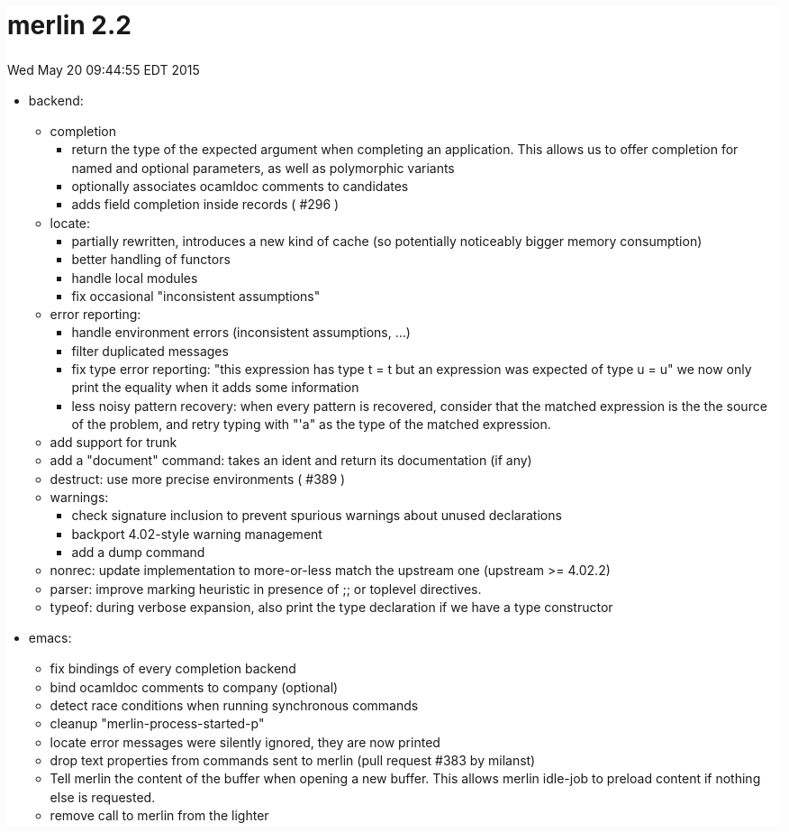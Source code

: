 merlin 2.2
==========
Wed May 20 09:44:55 EDT 2015

  + backend:
    - completion
        + return the type of the expected argument when completing an
          application.
          This allows us to offer completion for named and optional parameters,
          as well as polymorphic variants
        + optionally associates ocamldoc comments to candidates
        + adds field completion inside records ( #296 )
    - locate:
        + partially rewritten, introduces a new kind of cache
          (so potentially noticeably bigger memory consumption)
        + better handling of functors
        + handle local modules
        + fix occasional "inconsistent assumptions"
    - error reporting:
        + handle environment errors (inconsistent assumptions, …)
        + filter duplicated messages
        + fix type error reporting:
            "this expression has type t = t but an expression was expected of
            type u = u"
          we now only print the equality when it adds some information
        + less noisy pattern recovery: when every pattern is recovered, consider
          that the matched expression is the the source of the problem, and
          retry typing with "'a" as the type of the matched expression.
    - add support for trunk
    - add a "document" command: takes an ident and return its documentation (if
      any)
    - destruct: use more precise environments ( #389 )
    - warnings:
        + check signature inclusion to prevent spurious warnings about unused
          declarations
        + backport 4.02-style warning management
        + add a dump command
    - nonrec: update implementation to more-or-less match the upstream one
      (upstream >= 4.02.2)
    - parser: improve marking heuristic in presence of ;; or toplevel
      directives.
    - typeof: during verbose expansion, also print the type declaration if we
      have a type constructor

  + emacs:
    - fix bindings of every completion backend
    - bind ocamldoc comments to company (optional)
    - detect race conditions when running synchronous commands
    - cleanup "merlin-process-started-p"
    - locate error messages were silently ignored, they are now printed
    - drop text properties from commands sent to merlin (pull request #383 by
      milanst)
    - Tell merlin the content of the buffer when opening a new buffer.
      This allows merlin idle-job to preload content if nothing else is
      requested.
    - remove call to merlin from the lighter
